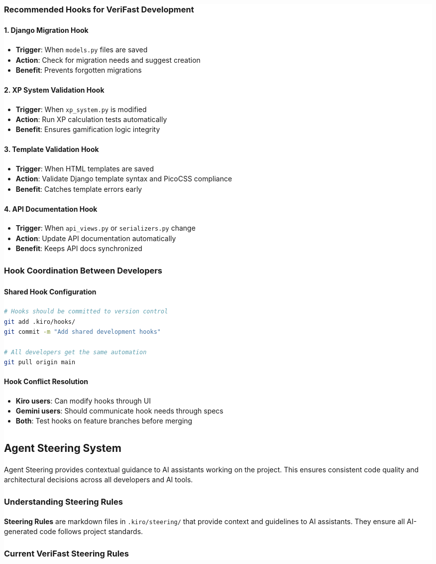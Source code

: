 ### Recommended Hooks for VeriFast Development

#### 1. **Django Migration Hook**
- **Trigger**: When `models.py` files are saved
- **Action**: Check for migration needs and suggest creation
- **Benefit**: Prevents forgotten migrations

#### 2. **XP System Validation Hook**
- **Trigger**: When `xp_system.py` is modified
- **Action**: Run XP calculation tests automatically
- **Benefit**: Ensures gamification logic integrity

#### 3. **Template Validation Hook**
- **Trigger**: When HTML templates are saved
- **Action**: Validate Django template syntax and PicoCSS compliance
- **Benefit**: Catches template errors early

#### 4. **API Documentation Hook**
- **Trigger**: When `api_views.py` or `serializers.py` change
- **Action**: Update API documentation automatically
- **Benefit**: Keeps API docs synchronized

### Hook Coordination Between Developers

#### Shared Hook Configuration
```bash
# Hooks should be committed to version control
git add .kiro/hooks/
git commit -m "Add shared development hooks"

# All developers get the same automation
git pull origin main
```

#### Hook Conflict Resolution
- **Kiro users**: Can modify hooks through UI
- **Gemini users**: Should communicate hook needs through specs
- **Both**: Test hooks on feature branches before merging

## Agent Steering System

Agent Steering provides contextual guidance to AI assistants working on the project. This ensures consistent code quality and architectural decisions across all developers and AI tools.

### Understanding Steering Rules

**Steering Rules** are markdown files in `.kiro/steering/` that provide context and guidelines to AI assistants. They ensure all AI-generated code follows project standards.

### Current VeriFast Steering Rules
